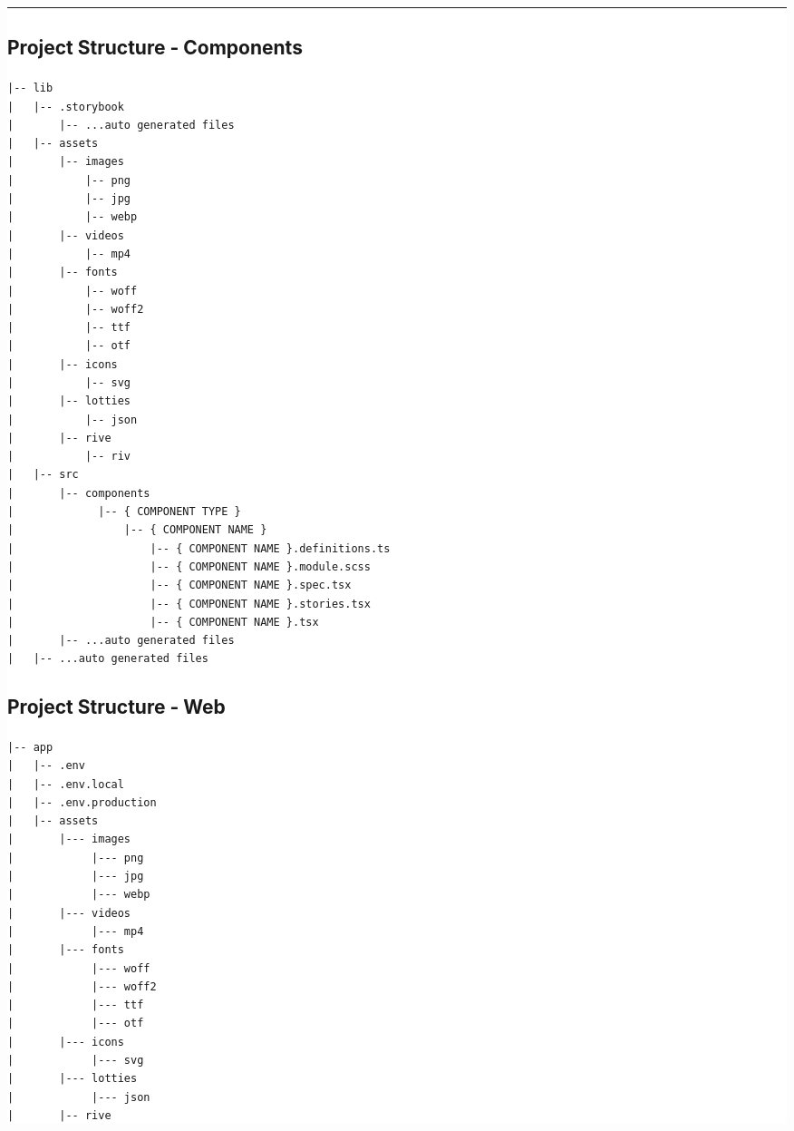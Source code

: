 
----------


## Project Structure - Components
```
|-- lib
|   |-- .storybook
|       |-- ...auto generated files
|   |-- assets
|       |-- images
|           |-- png
|           |-- jpg
|           |-- webp
|       |-- videos
|           |-- mp4
|       |-- fonts
|           |-- woff
|           |-- woff2
|           |-- ttf
|           |-- otf
|       |-- icons
|           |-- svg
|       |-- lotties
|           |-- json
|       |-- rive
|           |-- riv
|   |-- src
|       |-- components
|             |-- { COMPONENT TYPE }
|                 |-- { COMPONENT NAME }
|                     |-- { COMPONENT NAME }.definitions.ts
|                     |-- { COMPONENT NAME }.module.scss
|                     |-- { COMPONENT NAME }.spec.tsx
|                     |-- { COMPONENT NAME }.stories.tsx
|                     |-- { COMPONENT NAME }.tsx
|       |-- ...auto generated files
|   |-- ...auto generated files
```


## Project Structure - Web
```
|-- app
|   |-- .env
|   |-- .env.local
|   |-- .env.production
|   |-- assets
|       |--- images
|            |--- png
|            |--- jpg
|            |--- webp
|       |--- videos
|            |--- mp4
|       |--- fonts
|            |--- woff
|            |--- woff2
|            |--- ttf
|            |--- otf
|       |--- icons
|            |--- svg
|       |--- lotties
|            |--- json
|       |-- rive
```
